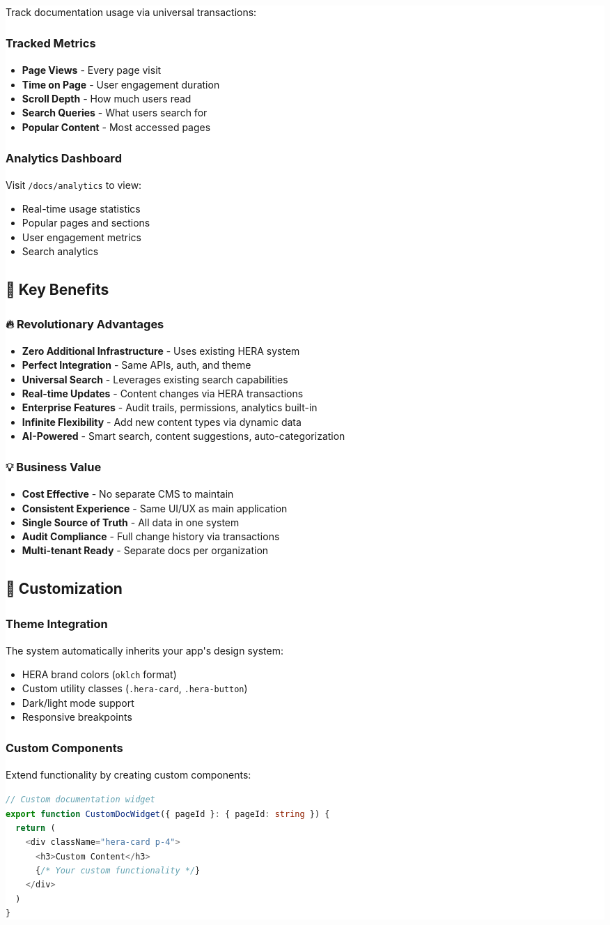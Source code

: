 Track documentation usage via universal transactions:

### Tracked Metrics
- **Page Views** - Every page visit
- **Time on Page** - User engagement duration  
- **Scroll Depth** - How much users read
- **Search Queries** - What users search for
- **Popular Content** - Most accessed pages

### Analytics Dashboard
Visit `/docs/analytics` to view:
- Real-time usage statistics
- Popular pages and sections
- User engagement metrics
- Search analytics

## 🎯 Key Benefits

### 🔥 Revolutionary Advantages
- **Zero Additional Infrastructure** - Uses existing HERA system
- **Perfect Integration** - Same APIs, auth, and theme
- **Universal Search** - Leverages existing search capabilities  
- **Real-time Updates** - Content changes via HERA transactions
- **Enterprise Features** - Audit trails, permissions, analytics built-in
- **Infinite Flexibility** - Add new content types via dynamic data
- **AI-Powered** - Smart search, content suggestions, auto-categorization

### 💡 Business Value
- **Cost Effective** - No separate CMS to maintain
- **Consistent Experience** - Same UI/UX as main application
- **Single Source of Truth** - All data in one system
- **Audit Compliance** - Full change history via transactions
- **Multi-tenant Ready** - Separate docs per organization

## 🔧 Customization

### Theme Integration
The system automatically inherits your app's design system:
- HERA brand colors (`oklch` format)
- Custom utility classes (`.hera-card`, `.hera-button`)
- Dark/light mode support
- Responsive breakpoints

### Custom Components
Extend functionality by creating custom components:

```typescript
// Custom documentation widget
export function CustomDocWidget({ pageId }: { pageId: string }) {
  return (
    <div className="hera-card p-4">
      <h3>Custom Content</h3>
      {/* Your custom functionality */}
    </div>
  )
}
```
